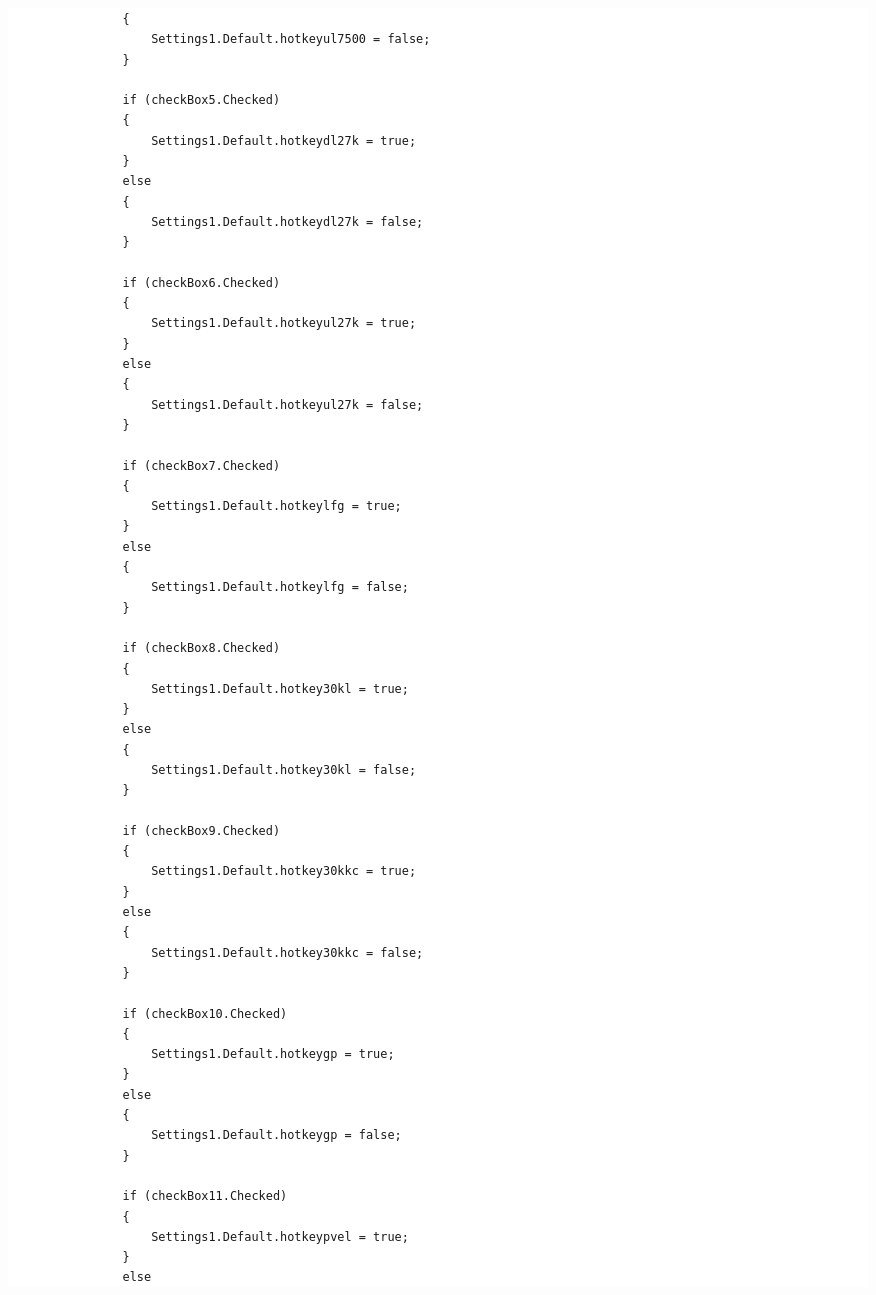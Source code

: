 ``` if (checkBox1.Checked)
                {
                    Settings1.Default.hotkeyul7500 = false;
                }

                if (checkBox5.Checked)
                {
                    Settings1.Default.hotkeydl27k = true;
                }
                else
                {
                    Settings1.Default.hotkeydl27k = false;
                }

                if (checkBox6.Checked)
                {
                    Settings1.Default.hotkeyul27k = true;
                }
                else
                {
                    Settings1.Default.hotkeyul27k = false;
                }

                if (checkBox7.Checked)
                {
                    Settings1.Default.hotkeylfg = true;
                }
                else
                {
                    Settings1.Default.hotkeylfg = false;
                }

                if (checkBox8.Checked)
                {
                    Settings1.Default.hotkey30kl = true;
                }
                else
                {
                    Settings1.Default.hotkey30kl = false;
                }

                if (checkBox9.Checked)
                {
                    Settings1.Default.hotkey30kkc = true;
                }
                else
                {
                    Settings1.Default.hotkey30kkc = false;
                }

                if (checkBox10.Checked)
                {
                    Settings1.Default.hotkeygp = true;
                }
                else
                {
                    Settings1.Default.hotkeygp = false;
                }

                if (checkBox11.Checked)
                {
                    Settings1.Default.hotkeypvel = true;
                }
                else
```